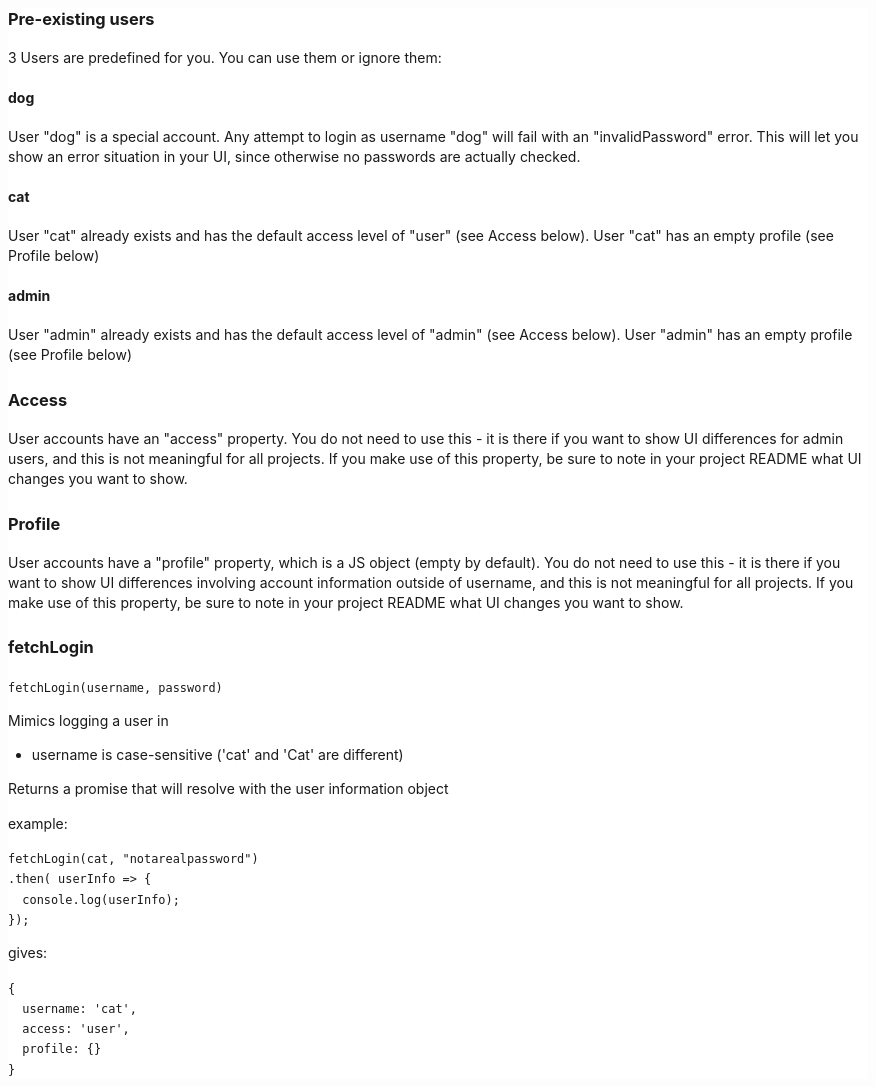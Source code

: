 ### Pre-existing users

3 Users are predefined for you.  You can use them or ignore them:

#### dog

User "dog" is a special account.  Any attempt to login as username "dog" will fail with an "invalidPassword" error.  This will let you show an error situation in your UI, since otherwise no passwords are actually checked.

#### cat
  User "cat" already exists and has the default access level of "user" (see Access below).  User "cat" has an empty profile (see Profile below)

#### admin
  User "admin" already exists and has the default access level of "admin" (see Access below).  User "admin" has an empty profile (see Profile below)

### Access
  User accounts have an "access" property.  You do not need to use this - it is there if you want to show UI differences for admin users, and this is not meaningful for all projects.  If you make use of this property, be sure to note in your project README what UI changes you want to show.

### Profile
  User accounts have a "profile" property, which is a JS object (empty by default).  You do not need to use this - it is there if you want to show UI differences involving account information outside of username, and this is not meaningful for all projects.  If you make use of this property, be sure to note in your project README what UI changes you want to show.

### fetchLogin

`fetchLogin(username, password)`

Mimics logging a user in
- username is case-sensitive ('cat' and 'Cat' are different)

Returns a promise that will resolve with the user information object

example:
```
fetchLogin(cat, "notarealpassword")
.then( userInfo => { 
  console.log(userInfo);
});
```
gives:
```
{ 
  username: 'cat',
  access: 'user',
  profile: {}
}
```
